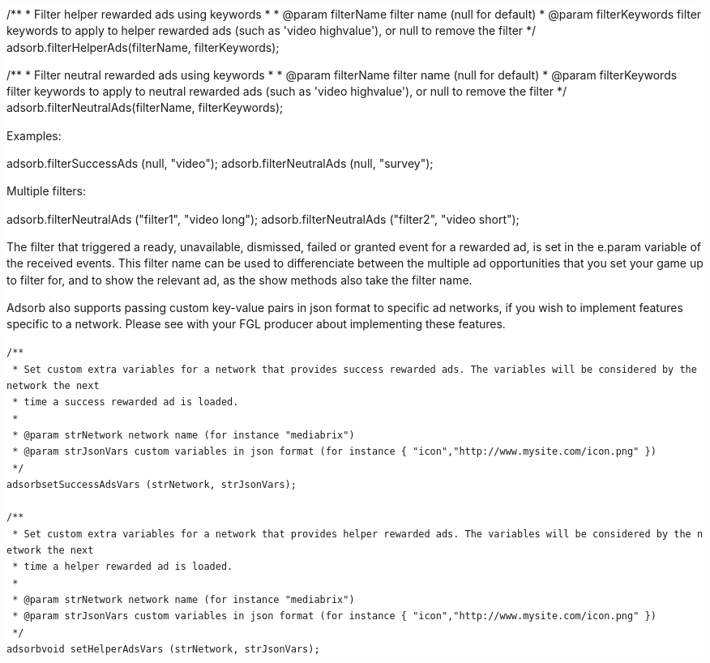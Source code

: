    /**
    * Filter helper rewarded ads using keywords
    * 
    * @param filterName filter name (null for default)
    * @param filterKeywords filter keywords to apply to helper rewarded ads (such as 'video highvalue'), or null to remove the filter
    */
   adsorb.filterHelperAds(filterName, filterKeywords);
		
   /**
    * Filter neutral rewarded ads using keywords
    * 
    * @param filterName filter name (null for default)
    * @param filterKeywords filter keywords to apply to neutral rewarded ads (such as 'video highvalue'), or null to remove the filter
    */
   adsorb.filterNeutralAds(filterName, filterKeywords);	

   Examples:

   adsorb.filterSuccessAds (null, "video");
   adsorb.filterNeutralAds (null, "survey");

   Multiple filters:

   adsorb.filterNeutralAds ("filter1", "video long");
   adsorb.filterNeutralAds ("filter2", "video short");

   The filter that triggered a ready, unavailable, dismissed, failed or granted event for a rewarded ad, is set in the e.param variable of the received events. This filter name can be used to differenciate between the multiple ad opportunities that you set your game up to filter for, and to show the relevant ad, as the show methods also take the filter name.

Adsorb also supports passing custom key-value pairs in json format to specific ad networks, if you wish to implement features specific to a network. Please see with your FGL producer about implementing these features.

	/**
	 * Set custom extra variables for a network that provides success rewarded ads. The variables will be considered by the network the next
	 * time a success rewarded ad is loaded.
	 * 
	 * @param strNetwork network name (for instance "mediabrix")
	 * @param strJsonVars custom variables in json format (for instance { "icon","http://www.mysite.com/icon.png" })
	 */
	adsorbsetSuccessAdsVars (strNetwork, strJsonVars);
	
	/**
	 * Set custom extra variables for a network that provides helper rewarded ads. The variables will be considered by the network the next
	 * time a helper rewarded ad is loaded.
	 * 
	 * @param strNetwork network name (for instance "mediabrix")
	 * @param strJsonVars custom variables in json format (for instance { "icon","http://www.mysite.com/icon.png" })
	 */
	adsorbvoid setHelperAdsVars (strNetwork, strJsonVars);
